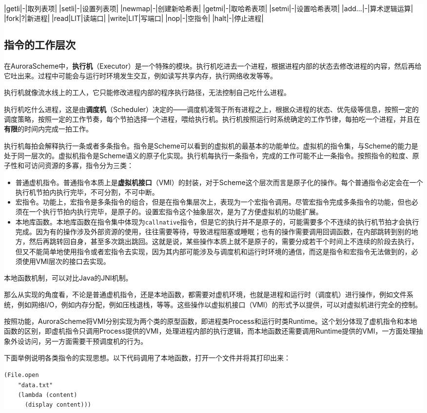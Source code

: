 |getli|-|取列表项|
|setli|-|设置列表项|
|newmap|-|创建新哈希表|
|getmi|-|取哈希表项|
|setmi|-|设置哈希表项|
|add...|-|算术逻辑运算|
|fork|?|新进程|
|read|LIT|读端口|
|write|LIT|写端口|
|nop|-|空指令|
|halt|-|停止进程|


## 指令的工作层次

在AuroraScheme中，**执行机**（Executor）是一个特殊的模块。执行机吃进去一个进程，根据进程内部的状态去修改进程的内容，然后再给它吐出来。过程中可能会与运行时环境发生交互，例如读写共享内存，执行网络收发等等。

执行机就像流水线上的工人，它只能修改进程内部的程序执行路径，无法控制自己吃什么进程。

执行机吃什么进程，这是由**调度机**（Scheduler）决定的——调度机凌驾于所有进程之上，根据众进程的状态、优先级等信息，按照一定的调度策略，按照一定的工作节奏，每个节拍选择一个进程，喂给执行机。执行机按照运行时系统确定的工作节律，每拍吃一个进程，并且在**有限**的时间内完成一拍工作。

执行机每拍会解释执行一条或者多条指令。指令是Scheme可以看到的虚拟机的最基本的功能单位。虚拟机的指令集，与Scheme的能力是处于同一层次的。虚拟机指令是Scheme语义的原子化实现。执行机每执行一条指令，完成的工作可能不止一条指令。按照指令的粒度、原子性和可访问资源的多寡，指令分为三类：

- 普通虚机指令。普通指令本质上是**虚拟机接口**（VMI）的封装，对于Scheme这个层次而言是原子化的操作。每个普通指令必定会在一个执行机节拍内执行完毕，不可分割，不可中断。
- 宏指令。功能上，宏指令是多条指令的组合，但是在指令集层次上，表现为一个宏指令调用。尽管宏指令完成多条指令的功能，但也必须在一个执行节拍内执行完毕，是原子的。设置宏指令这个抽象层次，是为了方便虚拟机的功能扩展。
- 本地库函数。本地库函数在指令集中体现为`callnative`指令，但是它的执行并不是原子的，可能需要多个不连续的执行机节拍才会执行完成。因为有的操作涉及外部资源的使用，往往需要等待，导致进程阻塞或睡眠；也有的操作需要调用回调函数，在内部跳转到别的地方，然后再跳转回自身，甚至多次跳出跳回。这就是说，某些操作本质上就不是原子的，需要分成若干个时间上不连续的阶段去执行，但又不能简单地使用指令或者宏指令去实现，因为其内部可能涉及与调度机和运行时环境的通信，而这是指令和宏指令无法做到的，必须使用VMI层次的接口去实现。

本地函数机制，可以对比Java的JNI机制。

那么从实现的角度看，不论是普通虚机指令，还是本地函数，都需要对虚机环境，也就是进程和运行时（调度机）进行操作，例如文件系统，例如网络I/O，例如内存分配，例如压栈退栈，等等。这些操作以虚拟机接口（VMI）的形式予以提供，可以对虚拟机进行完全的控制。

按照功能，AuroraScheme将VMI分别实现为两个类的原型函数，即进程类Process和运行时类Runtime。这个划分体现了虚机指令和本地函数的区别，即虚机指令只调用Process提供的VMI，处理进程内部的执行逻辑，而本地函数还需要调用Runtime提供的VMI，一方面处理抽象外设访问，另一方面需要干预调度机的行为。

下面举例说明各类指令的实现思想。以下代码调用了本地函数，打开一个文件并将其打印出来：

```:scheme
(File.open
    "data.txt"
    (lambda (content)
      (display content)))
```
